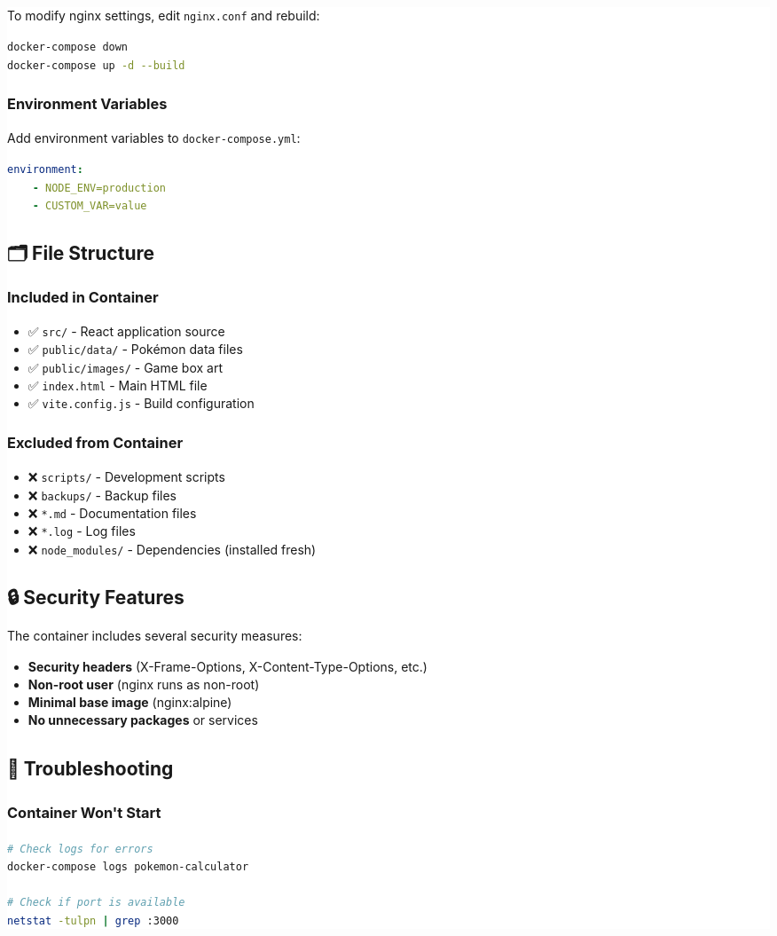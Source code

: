 To modify nginx settings, edit `nginx.conf` and rebuild:

```bash
docker-compose down
docker-compose up -d --build
```

### Environment Variables

Add environment variables to `docker-compose.yml`:

```yaml
environment:
    - NODE_ENV=production
    - CUSTOM_VAR=value
```

## 🗂️ File Structure

### Included in Container

-   ✅ `src/` - React application source
-   ✅ `public/data/` - Pokémon data files
-   ✅ `public/images/` - Game box art
-   ✅ `index.html` - Main HTML file
-   ✅ `vite.config.js` - Build configuration

### Excluded from Container

-   ❌ `scripts/` - Development scripts
-   ❌ `backups/` - Backup files
-   ❌ `*.md` - Documentation files
-   ❌ `*.log` - Log files
-   ❌ `node_modules/` - Dependencies (installed fresh)

## 🔒 Security Features

The container includes several security measures:

-   **Security headers** (X-Frame-Options, X-Content-Type-Options, etc.)
-   **Non-root user** (nginx runs as non-root)
-   **Minimal base image** (nginx:alpine)
-   **No unnecessary packages** or services

## 🚨 Troubleshooting

### Container Won't Start

```bash
# Check logs for errors
docker-compose logs pokemon-calculator

# Check if port is available
netstat -tulpn | grep :3000
```
